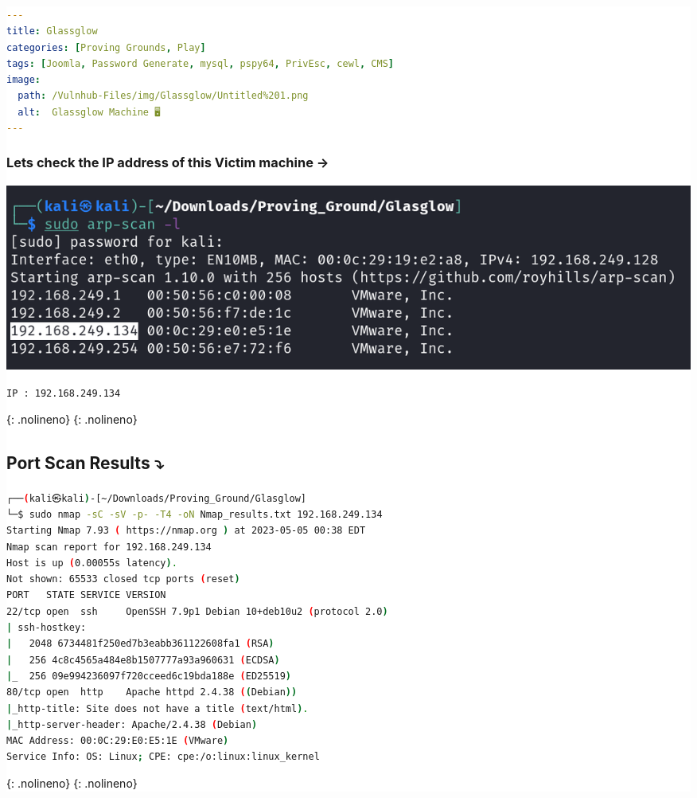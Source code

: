 ```yaml
---
title: Glassglow
categories: [Proving Grounds, Play]
tags: [Joomla, Password Generate, mysql, pspy64, PrivEsc, cewl, CMS]
image:
  path: /Vulnhub-Files/img/Glassglow/Untitled%201.png
  alt:  Glassglow Machine 🖥️
---
```



### Lets check the IP address of this Victim machine →

![Untitled](/Vulnhub-Files/img/Glassglow/Untitled.png)

```bash
IP : 192.168.249.134
```
{: .nolineno}
{: .nolineno}

## Port Scan Results ⤵️

```bash
┌──(kali㉿kali)-[~/Downloads/Proving_Ground/Glasglow]
└─$ sudo nmap -sC -sV -p- -T4 -oN Nmap_results.txt 192.168.249.134                                              
Starting Nmap 7.93 ( https://nmap.org ) at 2023-05-05 00:38 EDT
Nmap scan report for 192.168.249.134
Host is up (0.00055s latency).
Not shown: 65533 closed tcp ports (reset)
PORT   STATE SERVICE VERSION
22/tcp open  ssh     OpenSSH 7.9p1 Debian 10+deb10u2 (protocol 2.0)
| ssh-hostkey: 
|   2048 6734481f250ed7b3eabb361122608fa1 (RSA)
|   256 4c8c4565a484e8b1507777a93a960631 (ECDSA)
|_  256 09e994236097f720cceed6c19bda188e (ED25519)
80/tcp open  http    Apache httpd 2.4.38 ((Debian))
|_http-title: Site does not have a title (text/html).
|_http-server-header: Apache/2.4.38 (Debian)
MAC Address: 00:0C:29:E0:E5:1E (VMware)
Service Info: OS: Linux; CPE: cpe:/o:linux:linux_kernel
```
{: .nolineno}
{: .nolineno}
